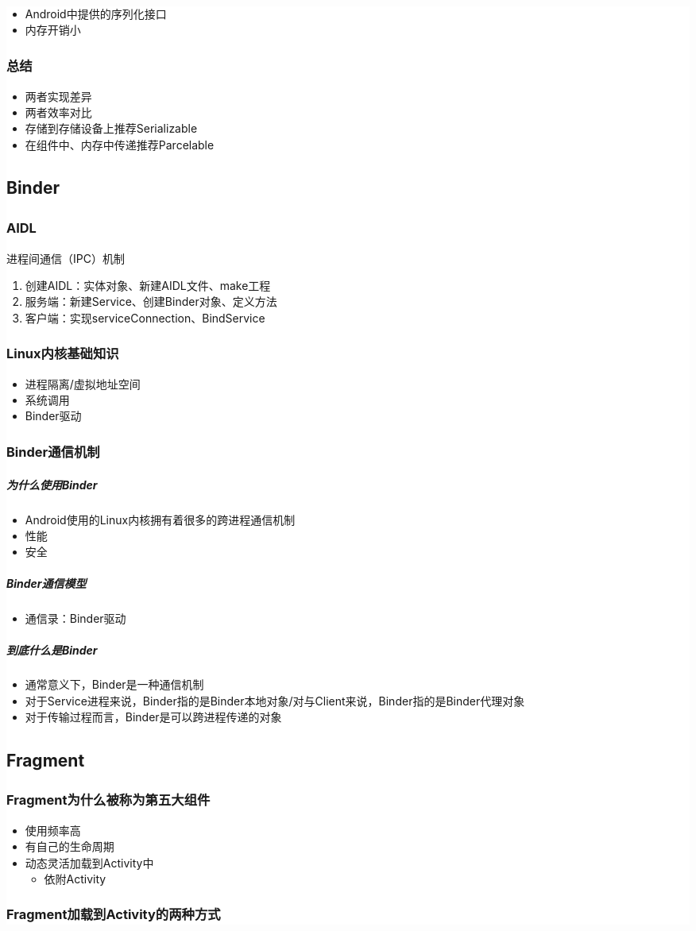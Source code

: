* Android中提供的序列化接口
* 内存开销小

### 总结

* 两者实现差异
* 两者效率对比
* 存储到存储设备上推荐Serializable
* 在组件中、内存中传递推荐Parcelable

## Binder

### AIDL

进程间通信（IPC）机制

1. 创建AIDL：实体对象、新建AIDL文件、make工程
2. 服务端：新建Service、创建Binder对象、定义方法
3. 客户端：实现serviceConnection、BindService

### Linux内核基础知识

* 进程隔离/虚拟地址空间
* 系统调用 
* Binder驱动

### Binder通信机制

##### 为什么使用Binder

* Android使用的Linux内核拥有着很多的跨进程通信机制
* 性能
* 安全

##### Binder通信模型

* 通信录：Binder驱动

##### 到底什么是Binder

* 通常意义下，Binder是一种通信机制
* 对于Service进程来说，Binder指的是Binder本地对象/对与Client来说，Binder指的是Binder代理对象
* 对于传输过程而言，Binder是可以跨进程传递的对象

## Fragment

### Fragment为什么被称为第五大组件

* 使用频率高
* 有自己的生命周期
* 动态灵活加载到Activity中
	* 依附Activity
### Fragment加载到Activity的两种方式

